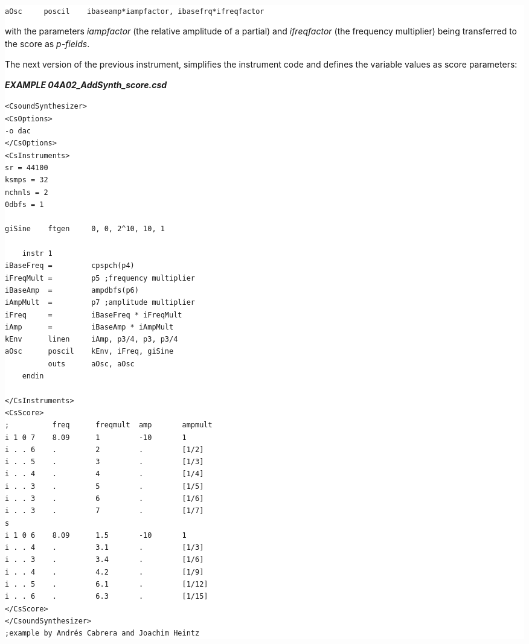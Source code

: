     aOsc     poscil    ibaseamp*iampfactor, ibasefrq*ifreqfactor

with the parameters *iampfactor* (the relative amplitude of a partial)
and *ifreqfactor* (the frequency multiplier) being transferred to the
score as *p-fields*.

The next version of the previous instrument, simplifies the instrument
code and defines the variable values as score parameters:

   ***EXAMPLE 04A02_AddSynth_score.csd***

~~~csound
<CsoundSynthesizer>
<CsOptions>
-o dac
</CsOptions>
<CsInstruments>
sr = 44100
ksmps = 32
nchnls = 2
0dbfs = 1

giSine    ftgen     0, 0, 2^10, 10, 1

    instr 1
iBaseFreq =         cpspch(p4)
iFreqMult =         p5 ;frequency multiplier
iBaseAmp  =         ampdbfs(p6)
iAmpMult  =         p7 ;amplitude multiplier
iFreq     =         iBaseFreq * iFreqMult
iAmp      =         iBaseAmp * iAmpMult
kEnv      linen     iAmp, p3/4, p3, p3/4
aOsc      poscil    kEnv, iFreq, giSine
          outs      aOsc, aOsc
    endin

</CsInstruments>
<CsScore>
;          freq      freqmult  amp       ampmult
i 1 0 7    8.09      1         -10       1
i . . 6    .         2         .         [1/2]
i . . 5    .         3         .         [1/3]
i . . 4    .         4         .         [1/4]
i . . 3    .         5         .         [1/5]
i . . 3    .         6         .         [1/6]
i . . 3    .         7         .         [1/7]
s
i 1 0 6    8.09      1.5       -10       1
i . . 4    .         3.1       .         [1/3]
i . . 3    .         3.4       .         [1/6]
i . . 4    .         4.2       .         [1/9]
i . . 5    .         6.1       .         [1/12]
i . . 6    .         6.3       .         [1/15]
</CsScore>
</CsoundSynthesizer>
;example by Andrés Cabrera and Joachim Heintz
~~~
